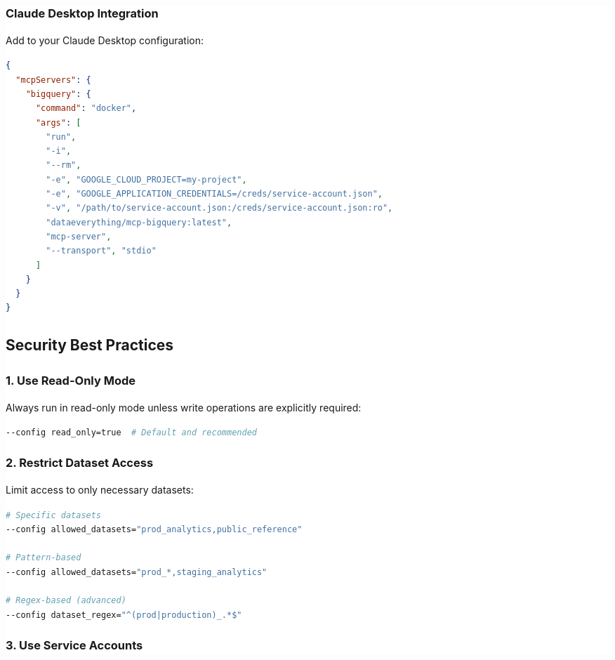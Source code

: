 ```python
```

### Claude Desktop Integration

Add to your Claude Desktop configuration:

```json
{
  "mcpServers": {
    "bigquery": {
      "command": "docker",
      "args": [
        "run",
        "-i",
        "--rm",
        "-e", "GOOGLE_CLOUD_PROJECT=my-project",
        "-e", "GOOGLE_APPLICATION_CREDENTIALS=/creds/service-account.json",
        "-v", "/path/to/service-account.json:/creds/service-account.json:ro",
        "dataeverything/mcp-bigquery:latest",
        "mcp-server",
        "--transport", "stdio"
      ]
    }
  }
}
```

## Security Best Practices

### 1. Use Read-Only Mode

Always run in read-only mode unless write operations are explicitly required:

```bash
--config read_only=true  # Default and recommended
```

### 2. Restrict Dataset Access

Limit access to only necessary datasets:

```bash
# Specific datasets
--config allowed_datasets="prod_analytics,public_reference"

# Pattern-based
--config allowed_datasets="prod_*,staging_analytics"

# Regex-based (advanced)
--config dataset_regex="^(prod|production)_.*$"
```

### 3. Use Service Accounts
